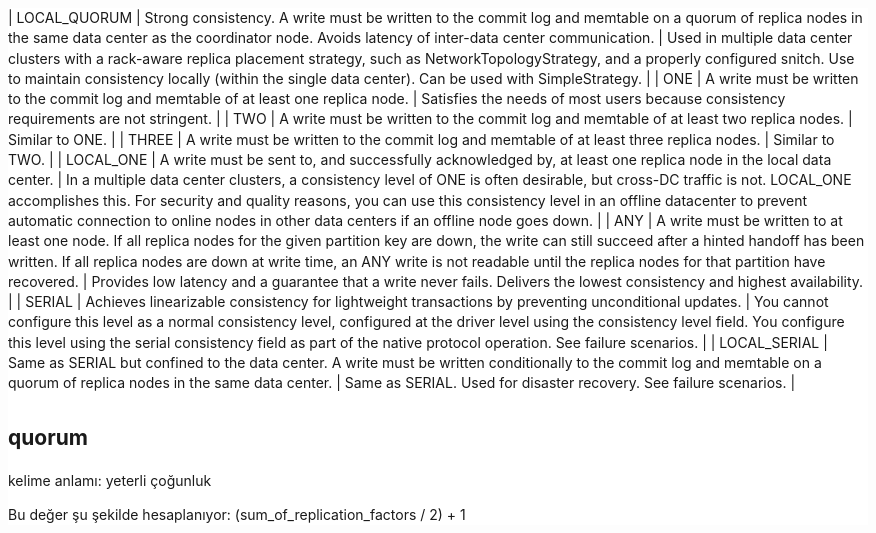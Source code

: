 | LOCAL_QUORUM | Strong consistency. A write must be written to the commit log and memtable on a quorum of replica nodes in the same data center as the coordinator node. Avoids latency of inter-data center communication.                                                                                                         | Used in multiple data center clusters with a rack-aware replica placement strategy, such as NetworkTopologyStrategy, and a properly configured snitch. Use to maintain consistency locally (within the single data center). Can be used with SimpleStrategy.                                                                                   |
| ONE          | A write must be written to the commit log and memtable of at least one replica node.                                                                                                                                                                                                                               | Satisfies the needs of most users because consistency requirements are not stringent.                                                                                                                                                                                                                                                          |
| TWO          | A write must be written to the commit log and memtable of at least two replica nodes.                                                                                                                                                                                                                              | Similar to ONE.                                                                                                                                                                                                                                                                                                                                |
| THREE        | A write must be written to the commit log and memtable of at least three replica nodes.                                                                                                                                                                                                                            | Similar to TWO.                                                                                                                                                                                                                                                                                                                                |
| LOCAL_ONE    | A write must be sent to, and successfully acknowledged by, at least one replica node in the local data center.                                                                                                                                                                                                     | In a multiple data center clusters, a consistency level of ONE is often desirable, but cross-DC traffic is not. LOCAL_ONE accomplishes this. For security and quality reasons, you can use this consistency level in an offline datacenter to prevent automatic connection to online nodes in other data centers if an offline node goes down. |
| ANY          | A write must be written to at least one node. If all replica nodes for the given partition key are down, the write can still succeed after a hinted handoff has been written. If all replica nodes are down at write time, an ANY write is not readable until the replica nodes for that partition have recovered. | Provides low latency and a guarantee that a write never fails. Delivers the lowest consistency and highest availability.                                                                                                                                                                                                                       |
| SERIAL       | Achieves linearizable consistency for lightweight transactions by preventing unconditional updates.                                                                                                                                                                                                                | You cannot configure this level as a normal consistency level, configured at the driver level using the consistency level field. You configure this level using the serial consistency field as part of the native protocol operation. See failure scenarios.                                                                                  |
| LOCAL_SERIAL | Same as SERIAL but confined to the data center. A write must be written conditionally to the commit log and memtable on a quorum of replica nodes in the same data center.                                                                                                                                         | Same as SERIAL. Used for disaster recovery. See failure scenarios.                                                                                                                                                                                                                                                                             |

## quorum
kelime anlamı: yeterli çoğunluk

Bu değer şu şekilde hesaplanıyor: (sum_of_replication_factors / 2) + 1
